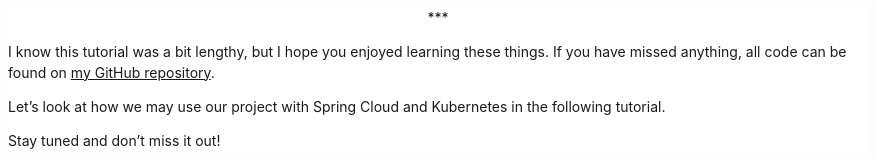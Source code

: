 <center>***</center>

I know this tutorial was a bit lengthy, but I hope you enjoyed learning these things. If you have missed anything, all code can be found on [my GitHub repository](https://github.com/anitalakhadze/microservices_practice).

Let’s look at how we may use our project with Spring Cloud and Kubernetes in the following tutorial.

Stay tuned and don’t miss it out!
